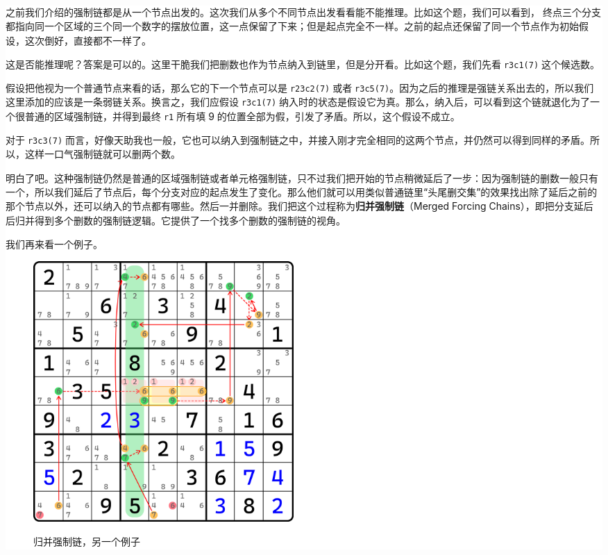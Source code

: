 之前我们介绍的强制链都是从一个节点出发的。这次我们从多个不同节点出发看看能不能推理。比如这个题，我们可以看到， 终点三个分支都指向同一个区域的三个同一个数字的摆放位置，这一点保留了下来；但是起点完全不一样。之前的起点还保留了同一个节点作为初始假设，这次倒好，直接都不一样了。

这是否能推理呢？答案是可以的。这里干脆我们把删数也作为节点纳入到链里，但是分开看。比如这个题，我们先看 `r3c1(7)` 这个候选数。

假设把他视为一个普通节点来看的话，那么它的下一个节点可以是 `r23c2(7)` 或者 `r3c5(7)`。因为之后的推理是强链关系出去的，所以我们这里添加的应该是一条弱链关系。换言之，我们应假设 `r3c1(7)` 纳入时的状态是假设它为真。那么，纳入后，可以看到这个链就退化为了一个很普通的区域强制链，并得到最终 `r1` 所有填 9 的位置全部为假，引发了矛盾。所以，这个假设不成立。

对于 `r3c3(7)` 而言，好像天助我也一般，它也可以纳入到强制链之中，并接入刚才完全相同的这两个节点，并仍然可以得到同样的矛盾。所以，这样一口气强制链就可以删两个数。

明白了吧。这种强制链仍然是普通的区域强制链或者单元格强制链，只不过我们把开始的节点稍微延后了一步：因为强制链的删数一般只有一个，所以我们延后了节点后，每个分支对应的起点发生了变化。那么他们就可以用类似普通链里“头尾删交集”的效果找出除了延后之前的那个节点以外，还可以纳入的节点都有哪些。然后一并删除。我们把这个过程称为**归并强制链**（Merged Forcing Chains），即把分支延后后归并得到多个删数的强制链逻辑。它提供了一个找多个删数的强制链的视角。

我们再来看一个例子。

<figure><img src="../.gitbook/assets/images_0363.png" alt="" width="375"><figcaption><p>归并强制链，另一个例子</p></figcaption></figure>
